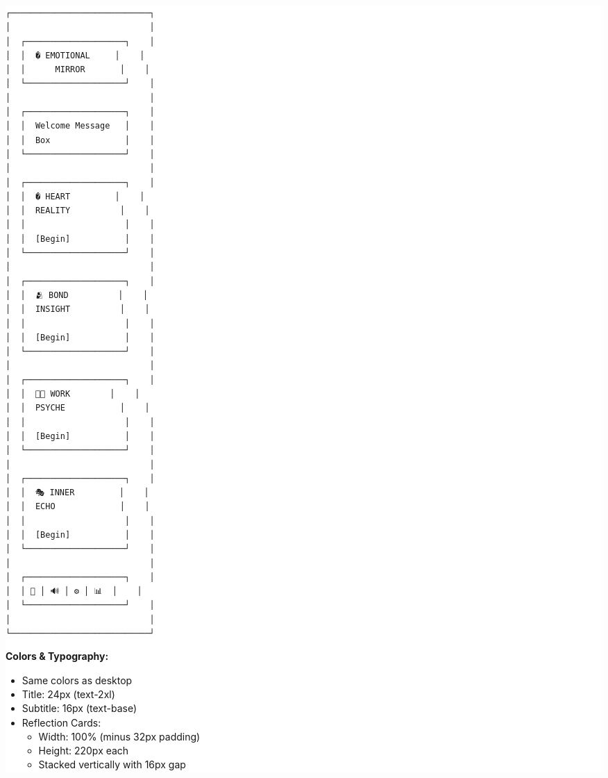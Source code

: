 ```
┌────────────────────────────┐
│                            │
│  ┌────────────────────┐    │
│  │  � EMOTIONAL     │    │
│  │      MIRROR       │    │
│  └────────────────────┘    │
│                            │
│  ┌────────────────────┐    │
│  │  Welcome Message   │    │
│  │  Box               │    │
│  └────────────────────┘    │
│                            │
│  ┌────────────────────┐    │
│  │  � HEART         │    │
│  │  REALITY          │    │
│  │                    │    │
│  │  [Begin]           │    │
│  └────────────────────┘    │
│                            │
│  ┌────────────────────┐    │
│  │  🫂 BOND          │    │
│  │  INSIGHT          │    │
│  │                    │    │
│  │  [Begin]           │    │
│  └────────────────────┘    │
│                            │
│  ┌────────────────────┐    │
│  │  🧠💼 WORK        │    │
│  │  PSYCHE           │    │
│  │                    │    │
│  │  [Begin]           │    │
│  └────────────────────┘    │
│                            │
│  ┌────────────────────┐    │
│  │  🎭 INNER         │    │
│  │  ECHO             │    │
│  │                    │    │
│  │  [Begin]           │    │
│  └────────────────────┘    │
│                            │
│  ┌────────────────────┐    │
│  │ 🌙 │ 🔊 │ ⚙️ │ 📊  │    │
│  └────────────────────┘    │
│                            │
└────────────────────────────┘
```

**Colors & Typography:**

- Same colors as desktop
- Title: 24px (text-2xl)
- Subtitle: 16px (text-base)
- Reflection Cards:
  - Width: 100% (minus 32px padding)
  - Height: 220px each
  - Stacked vertically with 16px gap
